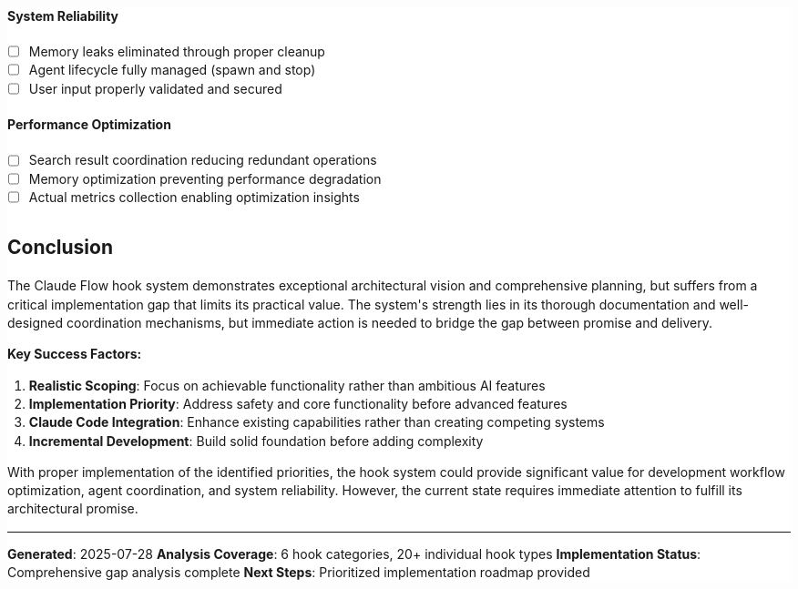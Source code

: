 #### System Reliability
- [ ] Memory leaks eliminated through proper cleanup
- [ ] Agent lifecycle fully managed (spawn and stop)
- [ ] User input properly validated and secured

#### Performance Optimization
- [ ] Search result coordination reducing redundant operations
- [ ] Memory optimization preventing performance degradation
- [ ] Actual metrics collection enabling optimization insights

## Conclusion

The Claude Flow hook system demonstrates exceptional architectural vision and comprehensive planning, but suffers from a critical implementation gap that limits its practical value. The system's strength lies in its thorough documentation and well-designed coordination mechanisms, but immediate action is needed to bridge the gap between promise and delivery.

**Key Success Factors:**
1. **Realistic Scoping**: Focus on achievable functionality rather than ambitious AI features
2. **Implementation Priority**: Address safety and core functionality before advanced features
3. **Claude Code Integration**: Enhance existing capabilities rather than creating competing systems
4. **Incremental Development**: Build solid foundation before adding complexity

With proper implementation of the identified priorities, the hook system could provide significant value for development workflow optimization, agent coordination, and system reliability. However, the current state requires immediate attention to fulfill its architectural promise.

---

**Generated**: 2025-07-28
**Analysis Coverage**: 6 hook categories, 20+ individual hook types
**Implementation Status**: Comprehensive gap analysis complete
**Next Steps**: Prioritized implementation roadmap provided

